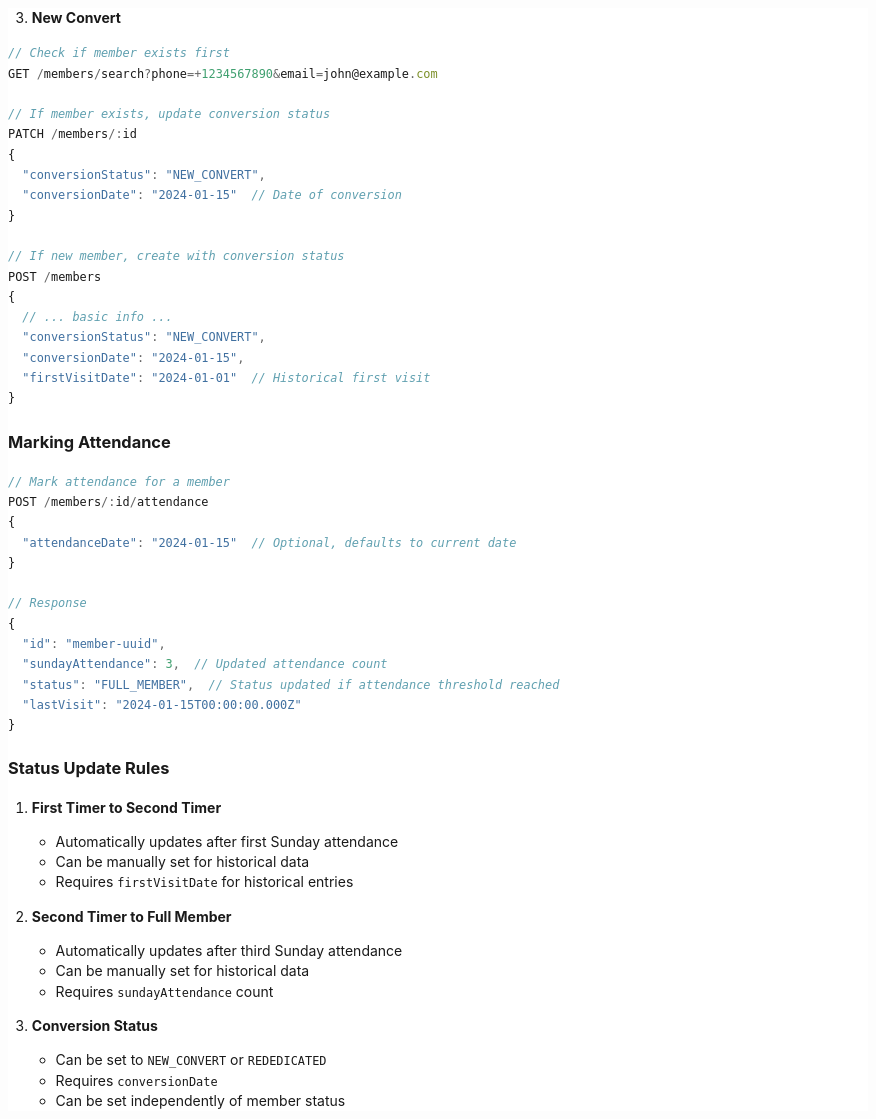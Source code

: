 3. **New Convert**
```typescript
// Check if member exists first
GET /members/search?phone=+1234567890&email=john@example.com

// If member exists, update conversion status
PATCH /members/:id
{
  "conversionStatus": "NEW_CONVERT",
  "conversionDate": "2024-01-15"  // Date of conversion
}

// If new member, create with conversion status
POST /members
{
  // ... basic info ...
  "conversionStatus": "NEW_CONVERT",
  "conversionDate": "2024-01-15",
  "firstVisitDate": "2024-01-01"  // Historical first visit
}
```

### Marking Attendance

```typescript
// Mark attendance for a member
POST /members/:id/attendance
{
  "attendanceDate": "2024-01-15"  // Optional, defaults to current date
}

// Response
{
  "id": "member-uuid",
  "sundayAttendance": 3,  // Updated attendance count
  "status": "FULL_MEMBER",  // Status updated if attendance threshold reached
  "lastVisit": "2024-01-15T00:00:00.000Z"
}
```

### Status Update Rules

1. **First Timer to Second Timer**
   - Automatically updates after first Sunday attendance
   - Can be manually set for historical data
   - Requires `firstVisitDate` for historical entries

2. **Second Timer to Full Member**
   - Automatically updates after third Sunday attendance
   - Can be manually set for historical data
   - Requires `sundayAttendance` count

3. **Conversion Status**
   - Can be set to `NEW_CONVERT` or `REDEDICATED`
   - Requires `conversionDate`
   - Can be set independently of member status

